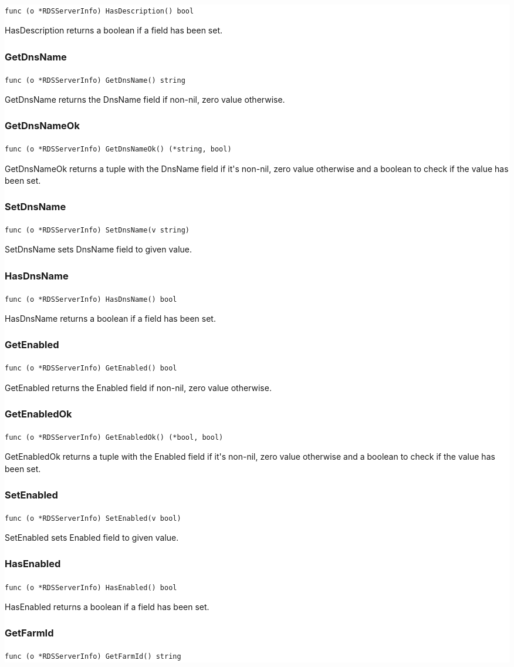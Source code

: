 `func (o *RDSServerInfo) HasDescription() bool`

HasDescription returns a boolean if a field has been set.

### GetDnsName

`func (o *RDSServerInfo) GetDnsName() string`

GetDnsName returns the DnsName field if non-nil, zero value otherwise.

### GetDnsNameOk

`func (o *RDSServerInfo) GetDnsNameOk() (*string, bool)`

GetDnsNameOk returns a tuple with the DnsName field if it's non-nil, zero value otherwise
and a boolean to check if the value has been set.

### SetDnsName

`func (o *RDSServerInfo) SetDnsName(v string)`

SetDnsName sets DnsName field to given value.

### HasDnsName

`func (o *RDSServerInfo) HasDnsName() bool`

HasDnsName returns a boolean if a field has been set.

### GetEnabled

`func (o *RDSServerInfo) GetEnabled() bool`

GetEnabled returns the Enabled field if non-nil, zero value otherwise.

### GetEnabledOk

`func (o *RDSServerInfo) GetEnabledOk() (*bool, bool)`

GetEnabledOk returns a tuple with the Enabled field if it's non-nil, zero value otherwise
and a boolean to check if the value has been set.

### SetEnabled

`func (o *RDSServerInfo) SetEnabled(v bool)`

SetEnabled sets Enabled field to given value.

### HasEnabled

`func (o *RDSServerInfo) HasEnabled() bool`

HasEnabled returns a boolean if a field has been set.

### GetFarmId

`func (o *RDSServerInfo) GetFarmId() string`
